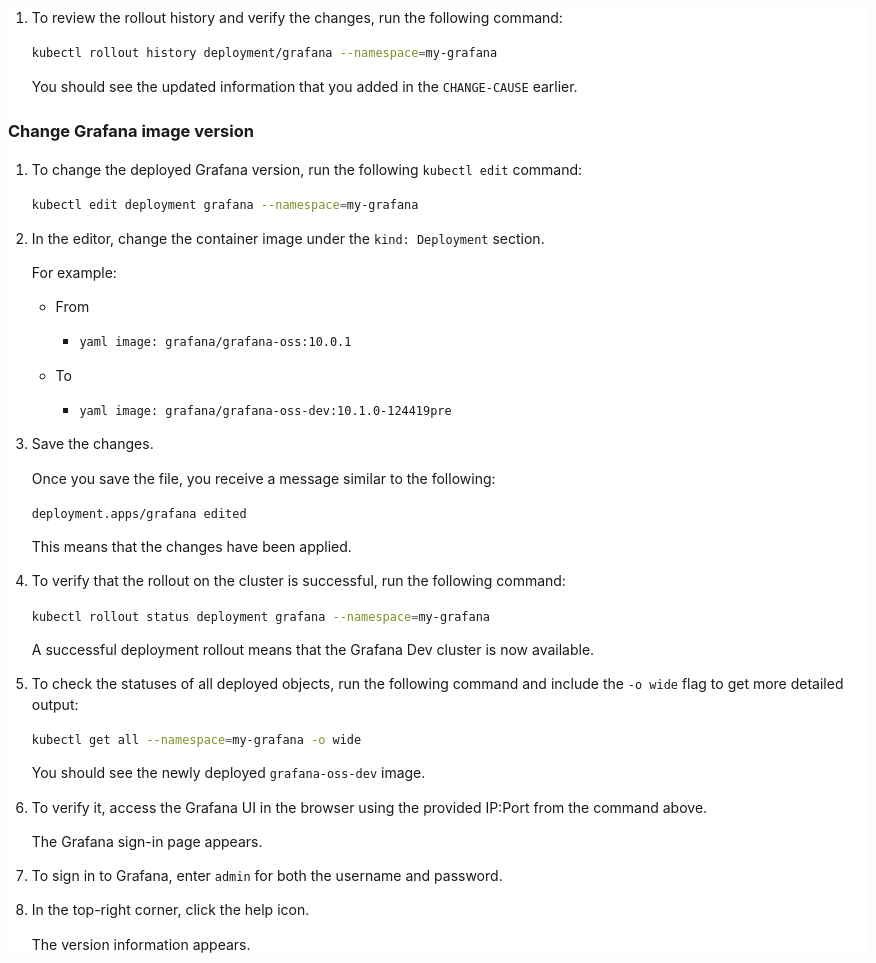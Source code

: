 1. To review the rollout history and verify the changes, run the following command:

   ```bash
   kubectl rollout history deployment/grafana --namespace=my-grafana
   ```

   You should see the updated information that you added in the `CHANGE-CAUSE` earlier.

### Change Grafana image version

1. To change the deployed Grafana version, run the following `kubectl edit` command:

   ```bash
   kubectl edit deployment grafana --namespace=my-grafana
   ```

1. In the editor, change the container image under the `kind: Deployment` section.

   For example:

   - From

     - `yaml image: grafana/grafana-oss:10.0.1`

   - To
     - `yaml image: grafana/grafana-oss-dev:10.1.0-124419pre`

1. Save the changes.

   Once you save the file, you receive a message similar to the following:

   ```bash
   deployment.apps/grafana edited
   ```

   This means that the changes have been applied.

1. To verify that the rollout on the cluster is successful, run the following command:

   ```bash
   kubectl rollout status deployment grafana --namespace=my-grafana
   ```

   A successful deployment rollout means that the Grafana Dev cluster is now available.

1. To check the statuses of all deployed objects, run the following command and include the `-o wide` flag to get more detailed output:

   ```bash
   kubectl get all --namespace=my-grafana -o wide
   ```

   You should see the newly deployed `grafana-oss-dev` image.

1. To verify it, access the Grafana UI in the browser using the provided IP:Port from the command above.

   The Grafana sign-in page appears.

1. To sign in to Grafana, enter `admin` for both the username and password.
1. In the top-right corner, click the help icon.

   The version information appears.
